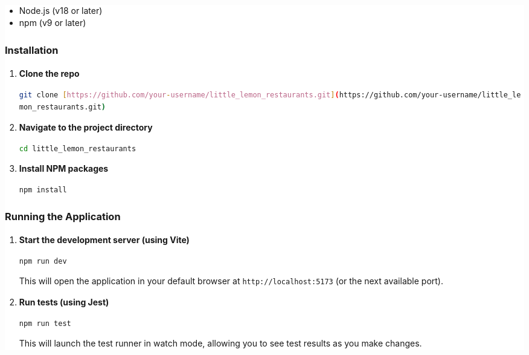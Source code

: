 * Node.js (v18 or later)
* npm (v9 or later)

### Installation

1.  **Clone the repo**
    ```sh
    git clone [https://github.com/your-username/little_lemon_restaurants.git](https://github.com/your-username/little_lemon_restaurants.git)
    ```
2.  **Navigate to the project directory**
    ```sh
    cd little_lemon_restaurants
    ```
3.  **Install NPM packages**
    ```sh
    npm install
    ```

### Running the Application

1.  **Start the development server (using Vite)**
    ```sh
    npm run dev
    ```
    This will open the application in your default browser at `http://localhost:5173` (or the next available port).

2.  **Run tests (using Jest)**
    ```sh
    npm run test
    ```
    This will launch the test runner in watch mode, allowing you to see test results as you make changes.
